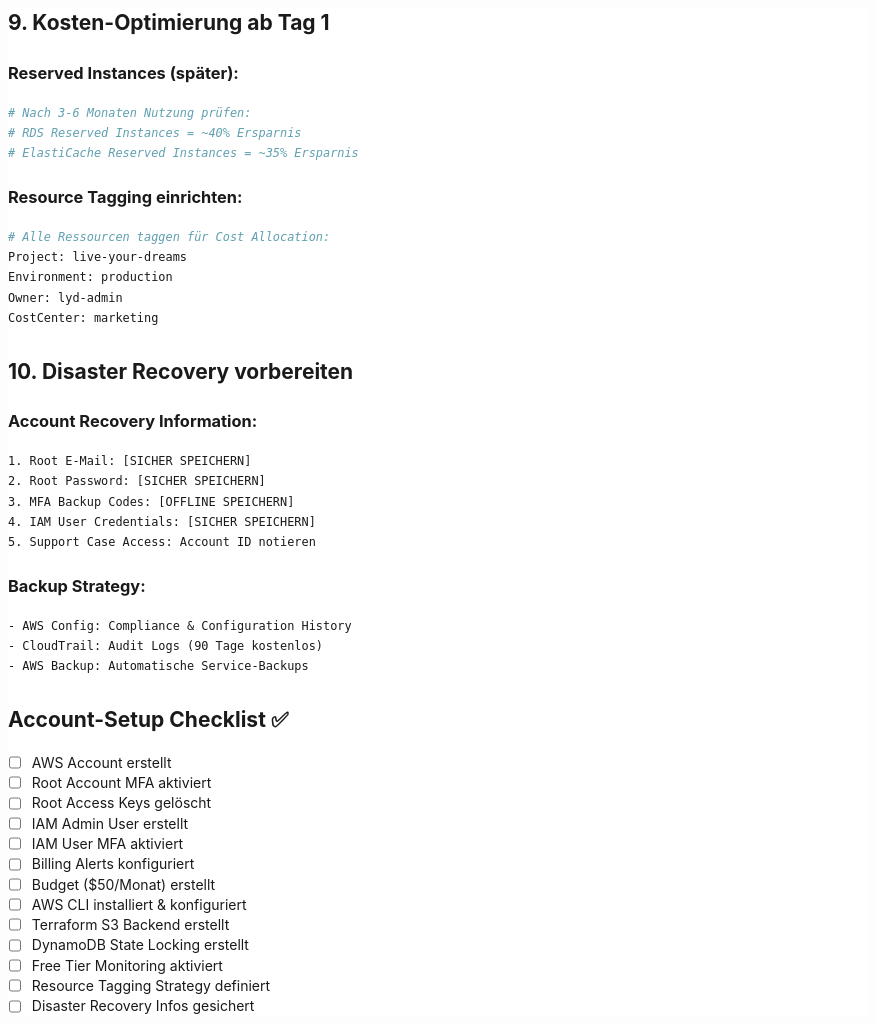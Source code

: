 ## 9. Kosten-Optimierung ab Tag 1

### Reserved Instances (später):
```bash
# Nach 3-6 Monaten Nutzung prüfen:
# RDS Reserved Instances = ~40% Ersparnis
# ElastiCache Reserved Instances = ~35% Ersparnis
```

### Resource Tagging einrichten:
```bash
# Alle Ressourcen taggen für Cost Allocation:
Project: live-your-dreams
Environment: production
Owner: lyd-admin
CostCenter: marketing
```

## 10. Disaster Recovery vorbereiten

### Account Recovery Information:
```
1. Root E-Mail: [SICHER SPEICHERN]
2. Root Password: [SICHER SPEICHERN]
3. MFA Backup Codes: [OFFLINE SPEICHERN]
4. IAM User Credentials: [SICHER SPEICHERN]
5. Support Case Access: Account ID notieren
```

### Backup Strategy:
```
- AWS Config: Compliance & Configuration History
- CloudTrail: Audit Logs (90 Tage kostenlos)
- AWS Backup: Automatische Service-Backups
```

## Account-Setup Checklist ✅

- [ ] AWS Account erstellt
- [ ] Root Account MFA aktiviert  
- [ ] Root Access Keys gelöscht
- [ ] IAM Admin User erstellt
- [ ] IAM User MFA aktiviert
- [ ] Billing Alerts konfiguriert
- [ ] Budget ($50/Monat) erstellt
- [ ] AWS CLI installiert & konfiguriert
- [ ] Terraform S3 Backend erstellt
- [ ] DynamoDB State Locking erstellt
- [ ] Free Tier Monitoring aktiviert
- [ ] Resource Tagging Strategy definiert
- [ ] Disaster Recovery Infos gesichert
